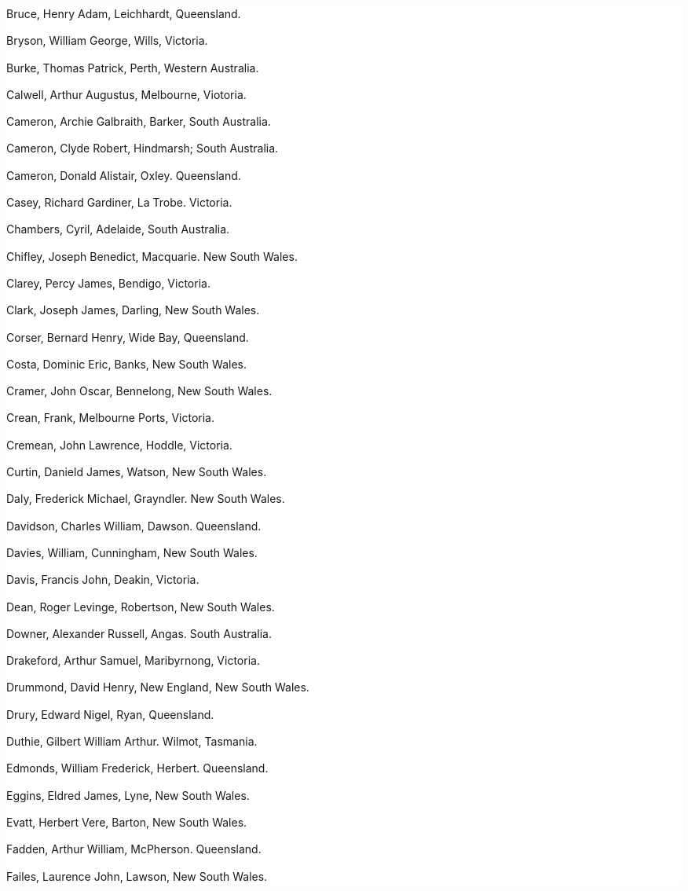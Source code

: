 Bruce, Henry Adam, Leichhardt, Queensland. 

Bryson, William George, Wills, Victoria. 

Burke, Thomas Patrick, Perth, Western Australia. 

Calwell, Arthur Augustus, Melbourne, Viotoria. 

Cameron, Archie Galbraith, Barker, South Australia. 

Cameron, Clyde Robert, Hindmarsh; South Australia. 

Cameron, Donald Alistair, Oxley. Queensland. 

Casey, Richard Gardiner, La Trobe. Victoria. 

Chambers, Cyril, Adelaide, South Australia. 

Chifley, Joseph Benedict, Macquarie. New South Wales. 

Clarey, Percy James, Bendigo, Victoria. 

Clark, Joseph James, Darling, New South Wales. 

Corser, Bernard Henry, Wide Bay, Queensland. 

Costa, Dominic Eric, Banks, New South Wales. 

Cramer, John Oscar, Bennelong, New South Wales. 

Crean, Frank, Melbourne Ports, Victoria. 

Cremean, John Lawrence, Hoddle, Victoria. 

Curtin, Danield James, Watson, New South Wales. 

Daly, Frederick Michael, Grayndler. New South Wales. 

Davidson, Charles William, Dawson. Queensland. 

Davies, William, Cunningham, New South Wales. 

Davis, Francis John, Deakin, Victoria. 

Dean, Roger Levinge, Robertson, New South Wales. 

Downer, Alexander Russell, Angas. South Australia. 

Drakeford, Arthur Samuel, Maribyrnong, Victoria. 

Drummond, David Henry, New England, New South Wales. 

Drury, Edward Nigel, Ryan, Queensland. 

Duthie, Gilbert William Arthur. Wilmot, Tasmania. 

Edmonds, William Frederick, Herbert. Queensland. 

Eggins, Eldred James, Lyne, New South Wales. 

Evatt, Herbert Vere, Barton, New South Wales. 

Fadden, Arthur William, McPherson. Queensland. 

Failes, Laurence John, Lawson, New South Wales. 
